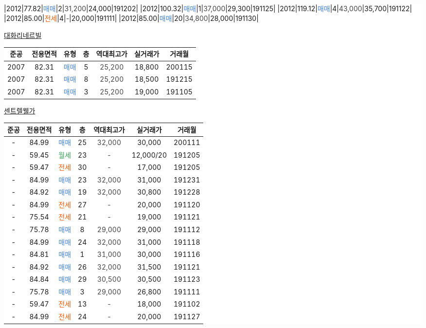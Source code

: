 |2012|77.82|<span style="color:#4285f3">매매</span>|2|<span style="color:#444444">31,200</span>|24,000|191202|
|2012|100.32|<span style="color:#4285f3">매매</span>|1|<span style="color:#444444">37,000</span>|29,300|191125|
|2012|119.12|<span style="color:#4285f3">매매</span>|4|<span style="color:#444444">43,000</span>|35,700|191122|
|2012|85.00|<span style="color:#ff5a00">전세</span>|4|<span style="color:#444444">-</span>|20,000|191111|
|2012|85.00|<span style="color:#4285f3">매매</span>|20|<span style="color:#444444">34,800</span>|28,000|191130|

[대화리네르빌](https://search.naver.com/search.naver?query=%EA%B2%BD%EC%83%81%EB%82%A8%EB%8F%84+%EC%A7%84%EC%A3%BC%EC%8B%9C+%EA%B0%80%EC%A2%8C%EB%8F%99+%EB%8C%80%ED%99%94%EB%A6%AC%EB%84%A4%EB%A5%B4%EB%B9%8C)

|준공|전용면적|유형|층|역대최고가|실거래가|거래월|
|:---:|:---:|:---:|:---:|:---:|:---:|:---:|
|2007|82.31|<span style="color:#4285f3">매매</span>|5|<span style="color:#444444">25,200</span>|18,800|200115|
|2007|82.31|<span style="color:#4285f3">매매</span>|8|<span style="color:#444444">25,200</span>|18,500|191215|
|2007|82.31|<span style="color:#4285f3">매매</span>|3|<span style="color:#444444">25,200</span>|19,000|191105|

[센트렐웰가](https://search.naver.com/search.naver?query=%EA%B2%BD%EC%83%81%EB%82%A8%EB%8F%84+%EC%A7%84%EC%A3%BC%EC%8B%9C+%EA%B0%80%EC%A2%8C%EB%8F%99+%EC%84%BC%ED%8A%B8%EB%A0%90%EC%9B%B0%EA%B0%80)

|준공|전용면적|유형|층|역대최고가|실거래가|거래월|
|:---:|:---:|:---:|:---:|:---:|:---:|:---:|
|-|84.99|<span style="color:#4285f3">매매</span>|25|<span style="color:#444444">32,000</span>|30,000|200111|
|-|59.45|<span style="color:#34a853">월세</span>|23|<span style="color:#444444">-</span>|12,000/20|191205|
|-|59.47|<span style="color:#ff5a00">전세</span>|30|<span style="color:#444444">-</span>|17,000|191205|
|-|84.99|<span style="color:#4285f3">매매</span>|23|<span style="color:#444444">32,000</span>|31,000|191231|
|-|84.92|<span style="color:#4285f3">매매</span>|19|<span style="color:#444444">32,000</span>|30,800|191228|
|-|84.99|<span style="color:#ff5a00">전세</span>|27|<span style="color:#444444">-</span>|20,000|191120|
|-|75.54|<span style="color:#ff5a00">전세</span>|21|<span style="color:#444444">-</span>|19,000|191121|
|-|75.78|<span style="color:#4285f3">매매</span>|8|<span style="color:#444444">29,000</span>|29,000|191112|
|-|84.99|<span style="color:#4285f3">매매</span>|24|<span style="color:#444444">32,000</span>|31,000|191118|
|-|84.81|<span style="color:#4285f3">매매</span>|1|<span style="color:#444444">31,000</span>|30,000|191116|
|-|84.92|<span style="color:#4285f3">매매</span>|26|<span style="color:#444444">32,000</span>|31,500|191121|
|-|84.84|<span style="color:#4285f3">매매</span>|29|<span style="color:#444444">30,500</span>|30,500|191123|
|-|75.78|<span style="color:#4285f3">매매</span>|3|<span style="color:#444444">29,000</span>|26,800|191111|
|-|59.47|<span style="color:#ff5a00">전세</span>|13|<span style="color:#444444">-</span>|18,000|191102|
|-|84.99|<span style="color:#ff5a00">전세</span>|24|<span style="color:#444444">-</span>|20,000|191127|
